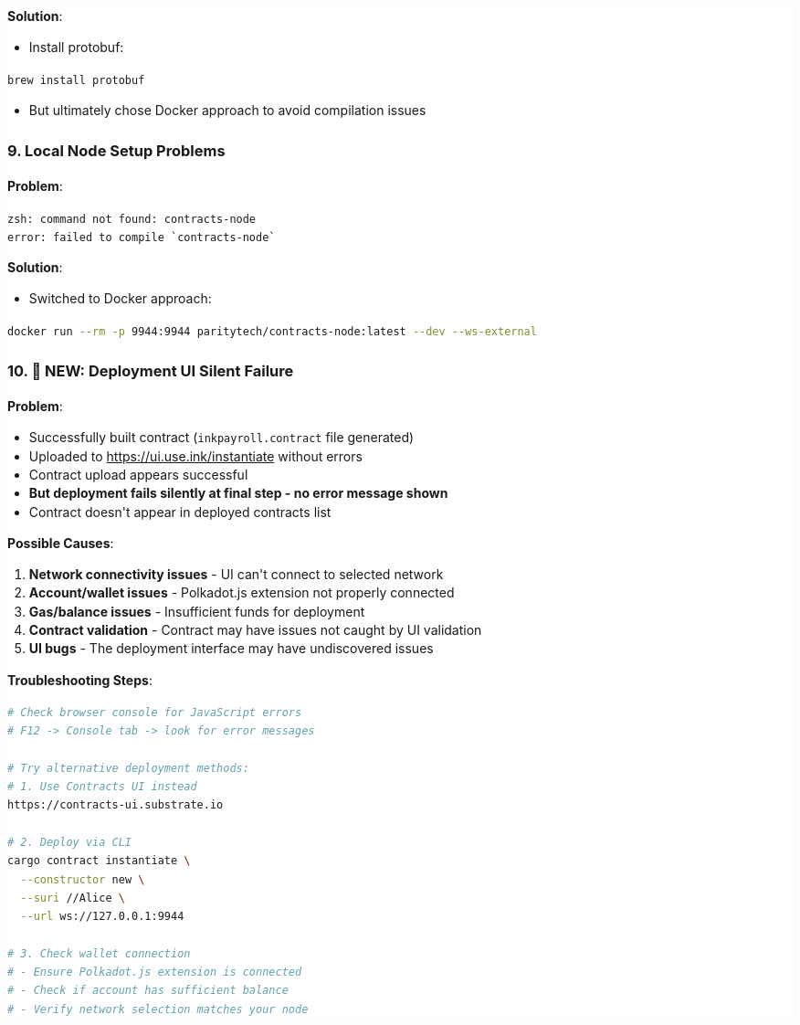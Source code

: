 **Solution**: 
- Install protobuf:
```bash
brew install protobuf
```
- But ultimately chose Docker approach to avoid compilation issues

### 9. **Local Node Setup Problems**
**Problem**: 
```
zsh: command not found: contracts-node
error: failed to compile `contracts-node`
```

**Solution**: 
- Switched to Docker approach:
```bash
docker run --rm -p 9944:9944 paritytech/contracts-node:latest --dev --ws-external
```

### 10. **🚨 NEW: Deployment UI Silent Failure**
**Problem**: 
- Successfully built contract (`inkpayroll.contract` file generated)
- Uploaded to https://ui.use.ink/instantiate without errors
- Contract upload appears successful
- **But deployment fails silently at final step - no error message shown**
- Contract doesn't appear in deployed contracts list

**Possible Causes**:
1. **Network connectivity issues** - UI can't connect to selected network
2. **Account/wallet issues** - Polkadot.js extension not properly connected
3. **Gas/balance issues** - Insufficient funds for deployment
4. **Contract validation** - Contract may have issues not caught by UI validation
5. **UI bugs** - The deployment interface may have undiscovered issues

**Troubleshooting Steps**:
```bash
# Check browser console for JavaScript errors
# F12 -> Console tab -> look for error messages

# Try alternative deployment methods:
# 1. Use Contracts UI instead
https://contracts-ui.substrate.io

# 2. Deploy via CLI
cargo contract instantiate \
  --constructor new \
  --suri //Alice \
  --url ws://127.0.0.1:9944

# 3. Check wallet connection
# - Ensure Polkadot.js extension is connected
# - Check if account has sufficient balance
# - Verify network selection matches your node
```
